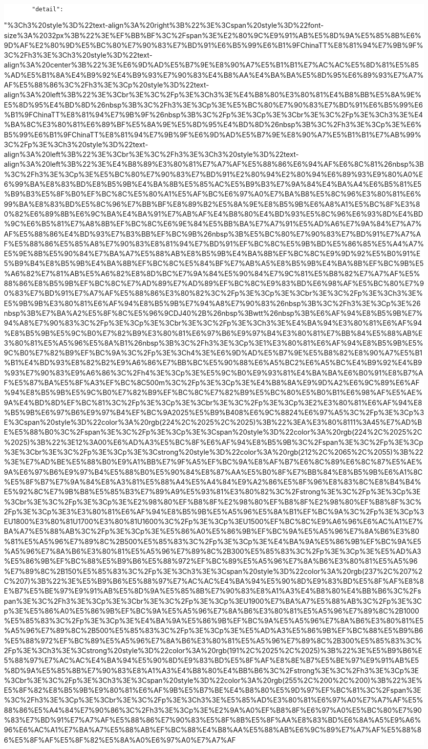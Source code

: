             "detail":
"%3Ch3%20style%3D%22text-align%3A%20right%3B%22%3E%3Cspan%20style%3D%22font-size%3A%2032px%3B%22%3E%EF%BB%BF%3C%2Fspan%3E%E2%80%9C%E9%91%AB%E5%8D%9A%E5%85%8B%E6%9D%AF%E2%80%9D%E5%BC%80%E7%90%83%E7%BD%91%E6%B5%99%E6%B1%9FChinaTT%E8%81%94%E7%9B%9F%3C%2Fh3%3E%3Ch3%20style%3D%22text-align%3A%20center%3B%22%3E%E6%9D%AD%E5%B7%9E%E8%90%A7%E5%B1%B1%E7%AC%AC%E5%8D%81%E5%85%AD%E5%B1%8A%E4%B9%92%E4%B9%93%E7%90%83%E4%B8%AA%E4%BA%BA%E5%8D%95%E6%89%93%E7%A7%AF%E5%88%86%3C%2Fh3%3E%3Cp%20style%3D%22text-align%3A%20left%3B%22%3E%3Cbr%3E%3C%2Fp%3E%3Ch3%3E%E4%B8%80%E3%80%81%E4%B8%BB%E5%8A%9E%E5%8D%95%E4%BD%8D%26nbsp%3B%3C%2Fh3%3E%3Cp%3E%E5%BC%80%E7%90%83%E7%BD%91%E6%B5%99%E6%B1%9FChinaTT%E8%81%94%E7%9B%9F%26nbsp%3B%3C%2Fp%3E%3Cp%3E%3Cbr%3E%3C%2Fp%3E%3Ch3%3E%E4%BA%8C%E3%80%81%E6%89%BF%E5%8A%9E%E5%8D%95%E4%BD%8D%26nbsp%3B%3C%2Fh3%3E%3Cp%3E%E6%B5%99%E6%B1%9FChinaTT%E8%81%94%E7%9B%9F%E6%9D%AD%E5%B7%9E%E8%90%A7%E5%B1%B1%E7%AB%99%3C%2Fp%3E%3Ch3%20style%3D%22text-align%3A%20left%3B%22%3E%3Cbr%3E%3C%2Fh3%3E%3Ch3%20style%3D%22text-align%3A%20left%3B%22%3E%E4%B8%89%E3%80%81%E7%A7%AF%E5%88%86%E6%94%AF%E6%8C%81%26nbsp%3B%3C%2Fh3%3E%3Cp%3E%E5%BC%80%E7%90%83%E7%BD%91%E2%80%94%E2%80%94%E6%89%93%E9%80%A0%E6%99%BA%E8%83%BD%E8%B5%9B%E4%BA%8B%E5%85%AC%E5%B9%B3%E7%9A%84%E4%BA%A4%E6%B5%81%E5%B9%B3%E5%8F%B0%EF%BC%8C%E5%80%A1%E5%AF%BC%E6%97%A0%E7%BA%B8%E5%8C%96%E3%80%81%E6%99%BA%E8%83%BD%E5%8C%96%E7%BB%BF%E8%89%B2%E5%8A%9E%E8%B5%9B%E6%A8%A1%E5%BC%8F%E3%80%82%E6%89%8B%E6%9C%BA%E4%BA%91%E7%AB%AF%E4%B8%80%E4%BD%93%E5%8C%96%E6%93%8D%E4%BD%9C%E6%B5%81%E7%A8%8B%EF%BC%8C%E6%9E%84%E5%BB%BA%E7%A7%91%E5%AD%A6%E7%9A%84%E7%A7%AF%E5%88%86%E4%BD%93%E7%B3%BB%EF%BC%9B%26nbsp%3B%E5%BC%80%E7%90%83%E7%BD%91%E7%A7%AF%E5%88%86%E5%85%A8%E7%90%83%E8%81%94%E7%BD%91%EF%BC%8C%E5%9B%BD%E5%86%85%E5%A4%A7%E5%9E%8B%E5%90%84%E7%BA%A7%E5%88%AB%E8%B5%9B%E4%BA%8B%EF%BC%8C%E9%9D%92%E5%B0%91%E5%B9%B4%E8%B5%9B%E4%BA%8B%EF%BC%8C%E5%84%BF%E7%AB%A5%E8%B5%9B%E4%BA%8B%EF%BC%9B%E5%A6%82%E7%81%AB%E5%A6%82%E8%8D%BC%E7%9A%84%E5%90%84%E7%9C%81%E5%B8%82%E7%A7%AF%E5%88%86%E8%B5%9B%EF%BC%8C%E7%AD%89%E7%AD%89%EF%BC%8C%E9%83%BD%E6%98%AF%E5%BC%80%E7%90%83%E7%BD%91%E7%A7%AF%E5%88%86%E3%80%82%3C%2Fp%3E%3Cp%3E%3Cbr%3E%3C%2Fp%3E%3Ch3%3E%E5%9B%9B%E3%80%81%E6%AF%94%E8%B5%9B%E7%94%A8%E7%90%83%26nbsp%3B%3C%2Fh3%3E%3Cp%3E%26nbsp%3B%E7%BA%A2%E5%8F%8C%E5%96%9CDJ40%2B%26nbsp%3Bwtt%26nbsp%3B%E6%AF%94%E8%B5%9B%E7%94%A8%E7%90%83%3C%2Fp%3E%3Cp%3E%3Cbr%3E%3C%2Fp%3E%3Ch3%3E%E4%BA%94%E3%80%81%E6%AF%94%E8%B5%9B%E5%9C%B0%E7%82%B9%E3%80%81%E6%97%B6%E9%97%B4%E3%80%81%E7%BB%84%E5%88%AB%E3%80%81%E5%A5%96%E5%8A%B1%26nbsp%3B%3C%2Fh3%3E%3Cp%3E1%E3%80%81%E6%AF%94%E8%B5%9B%E5%9C%B0%E7%82%B9%EF%BC%9A%3C%2Fp%3E%3Ch4%3E%E6%9D%AD%E5%B7%9E%E5%B8%82%E8%90%A7%E5%B1%B1%E4%BD%93%E8%82%B2%E9%A6%86%E7%BB%BC%E5%90%88%E6%A5%BC2%E6%A5%BC%E4%B9%92%E4%B9%93%E7%90%83%E9%A6%86%3C%2Fh4%3E%3Cp%3E%E5%9C%B0%E9%93%81%E4%BA%BA%E6%B0%91%E8%B7%AF%E5%87%BA%E5%8F%A3%EF%BC%8C500m%3C%2Fp%3E%3Cp%3E%E4%B8%8A%E9%9D%A2%E6%9C%89%E6%AF%94%E8%B5%9B%E5%9C%B0%E7%82%B9%EF%BC%8C%E7%82%B9%E5%BC%80%E5%B0%B1%E6%98%AF%E5%AE%9A%E4%BD%8D%EF%BC%81%3C%2Fp%3E%3Cp%3E%3Cbr%3E%3C%2Fp%3E%3Cp%3E2%E3%80%81%E6%AF%94%E8%B5%9B%E6%97%B6%E9%97%B4%EF%BC%9A2025%E5%B9%B408%E6%9C%8824%E6%97%A5%3C%2Fp%3E%3Cp%3E%3Cspan%20style%3D%22color%3A%20rgb(224%2C%2025%2C%2025)%3B%22%3EA%E3%80%8111%3A45%E7%AD%BE%E5%88%B0%3C%2Fspan%3E%3C%2Fp%3E%3Cp%3E%3Cspan%20style%3D%22color%3A%20rgb(224%2C%2025%2C%2025)%3B%22%3E12%3A00%E6%AD%A3%E5%BC%8F%E6%AF%94%E8%B5%9B%3C%2Fspan%3E%3C%2Fp%3E%3Cp%3E%3Cbr%3E%3C%2Fp%3E%3Cp%3E%3Cstrong%20style%3D%22color%3A%20rgb(212%2C%2065%2C%2055)%3B%22%3E%E7%AD%BE%E5%88%B0%E9%A1%BB%E7%9F%A5%EF%BC%9A%E8%AF%B7%E6%8C%89%E6%8C%87%E5%AE%9A%E6%97%B6%E9%97%B4%E5%88%B0%E5%90%84%E8%87%AA%E5%B0%8F%E7%BB%84%E8%B5%9B%E6%A1%8C%E5%8F%B7%E7%9A%84%E8%A3%81%E5%88%A4%E5%A4%84%E9%A2%86%E5%8F%96%E8%83%8C%E8%B4%B4%E5%92%8C%E7%9B%B8%E5%85%B3%E7%89%A9%E5%93%81%E3%80%82%3C%2Fstrong%3E%3C%2Fp%3E%3Cp%3E%3Cbr%3E%3C%2Fp%3E%3Cp%3E%E2%98%80%EF%B8%8F%E2%98%80%EF%B8%8F%E2%98%80%EF%B8%8F%3C%2Fp%3E%3Cp%3E3%E3%80%81%E6%AF%94%E8%B5%9B%E5%A5%96%E5%8A%B1%EF%BC%9A%3C%2Fp%3E%3Cp%3EU1800%E3%80%81U1700%E3%80%81U1600%3C%2Fp%3E%3Cp%3EU1500%EF%BC%8C%E9%A6%96%E6%AC%A1%E7%BA%A7%E5%88%AB%3C%2Fp%3E%3Cp%3E%E5%86%A0%E5%86%9B%EF%BC%9A%E5%A5%96%E7%8A%B6%E3%80%81%E5%A5%96%E7%89%8C%2B500%E5%85%83%3C%2Fp%3E%3Cp%3E%E4%BA%9A%E5%86%9B%EF%BC%9A%E5%A5%96%E7%8A%B6%E3%80%81%E5%A5%96%E7%89%8C%2B300%E5%85%83%3C%2Fp%3E%3Cp%3E%E5%AD%A3%E5%86%9B%EF%BC%88%E5%B9%B6%E5%88%972%EF%BC%89%E5%A5%96%E7%8A%B6%E3%80%81%E5%A5%96%E7%89%8C%2B150%E5%85%83%3C%2Fp%3E%3Ch3%3E%3Cspan%20style%3D%22color%3A%20rgb(237%2C%207%2C%207)%3B%22%3E%E5%B9%B6%E5%88%97%E7%AC%AC%E4%BA%94%E5%90%8D%E9%83%BD%E5%8F%AF%E8%8E%B7%E5%BE%97%E9%91%AB%E5%8D%9A%E5%85%8B%E7%90%83%E8%A1%A3%E4%B8%80%E4%BB%B6%3C%2Fspan%3E%3C%2Fh3%3E%3Cp%3E%3Cbr%3E%3C%2Fp%3E%3Cp%3EU1900%E7%BA%A7%E5%88%AB%3C%2Fp%3E%3Cp%3E%E5%86%A0%E5%86%9B%EF%BC%9A%E5%A5%96%E7%8A%B6%E3%80%81%E5%A5%96%E7%89%8C%2B1000%E5%85%83%3C%2Fp%3E%3Cp%3E%E4%BA%9A%E5%86%9B%EF%BC%9A%E5%A5%96%E7%8A%B6%E3%80%81%E5%A5%96%E7%89%8C%2B500%E5%85%83%3C%2Fp%3E%3Cp%3E%E5%AD%A3%E5%86%9B%EF%BC%88%E5%B9%B6%E5%88%972%EF%BC%89%E5%A5%96%E7%8A%B6%E3%80%81%E5%A5%96%E7%89%8C%2B300%E5%85%83%3C%2Fp%3E%3Ch3%3E%3Cstrong%20style%3D%22color%3A%20rgb(191%2C%2025%2C%2025)%3B%22%3E%E5%B9%B6%E5%88%97%E7%AC%AC%E4%BA%94%E5%90%8D%E9%83%BD%E5%8F%AF%E8%8E%B7%E5%BE%97%E9%91%AB%E5%8D%9A%E5%85%8B%E7%90%83%E8%A1%A3%E4%B8%80%E4%BB%B6%3C%2Fstrong%3E%3C%2Fh3%3E%3Cp%3E%3Cbr%3E%3C%2Fp%3E%3Ch3%3E%3Cspan%20style%3D%22color%3A%20rgb(255%2C%200%2C%200)%3B%22%3E%E5%8F%82%E8%B5%9B%E9%80%81%E6%AF%9B%E5%B7%BE%E4%B8%80%E5%9D%97%EF%BC%81%3C%2Fspan%3E%3C%2Fh3%3E%3Cp%3E%3Cbr%3E%3C%2Fp%3E%3Ch3%3E%E5%85%AD%E3%80%81%E6%97%A0%E7%A7%AF%E5%88%86%E5%A4%84%E7%90%86%3C%2Fh3%3E%3Cp%3E%E2%9A%A0%EF%B8%8F%E6%97%A0%E5%BC%80%E7%90%83%E7%BD%91%E7%A7%AF%E5%88%86%E7%90%83%E5%8F%8B%E5%8F%AA%E8%83%BD%E6%8A%A5%E9%A6%96%E6%AC%A1%E7%BA%A7%E5%88%AB%EF%BC%88%E4%B8%AA%E5%88%AB%E6%9C%89%E7%A7%AF%E5%88%86%E5%8F%AF%E5%8F%82%E5%8A%A0%E6%97%A0%E7%A7%AF